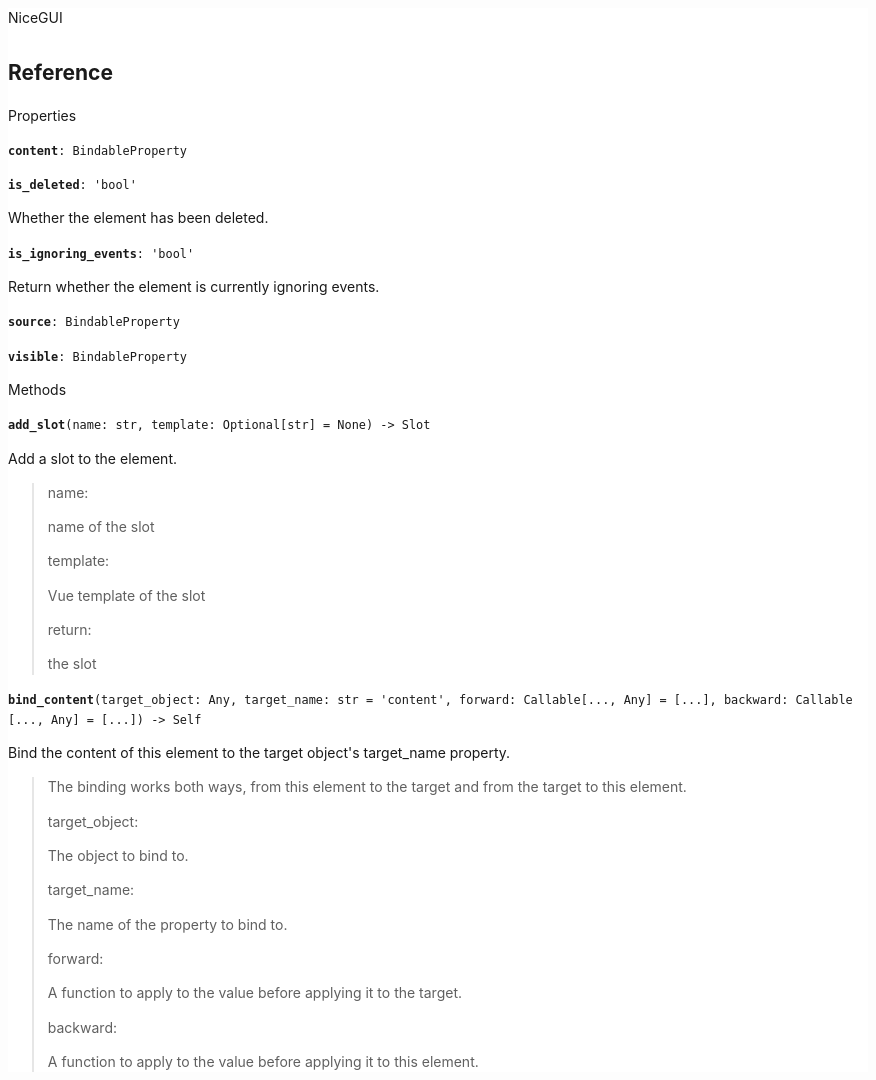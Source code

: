 
NiceGUI

## Reference

Properties

 **`content`**`: BindableProperty`

**`is_deleted`**`: 'bool'`

Whether the element has been deleted.

**`is_ignoring_events`**`: 'bool'`

Return whether the element is currently ignoring events.

**`source`**`: BindableProperty`

**`visible`**`: BindableProperty`

Methods

 **`add_slot`**`(name: str, template: Optional[str] = None) -> Slot`

Add a slot to the element.

> name:
>  
>
> name of the slot
>
> template:
>  
>
> Vue template of the slot
>
> return:
>  
>
> the slot

**`bind_content`**`(target_object: Any, target_name: str = 'content', forward: Callable[..., Any] = [...], backward: Callable[..., Any] = [...]) -> Self`

Bind the content of this element to the target object's target_name property.

> The binding works both ways, from this element to the target and from the target to this element.
>
> target_object:
>  
>
> The object to bind to.
>
> target_name:
>  
>
> The name of the property to bind to.
>
> forward:
>  
>
> A function to apply to the value before applying it to the target.
>
> backward:
>  
>
> A function to apply to the value before applying it to this element.
